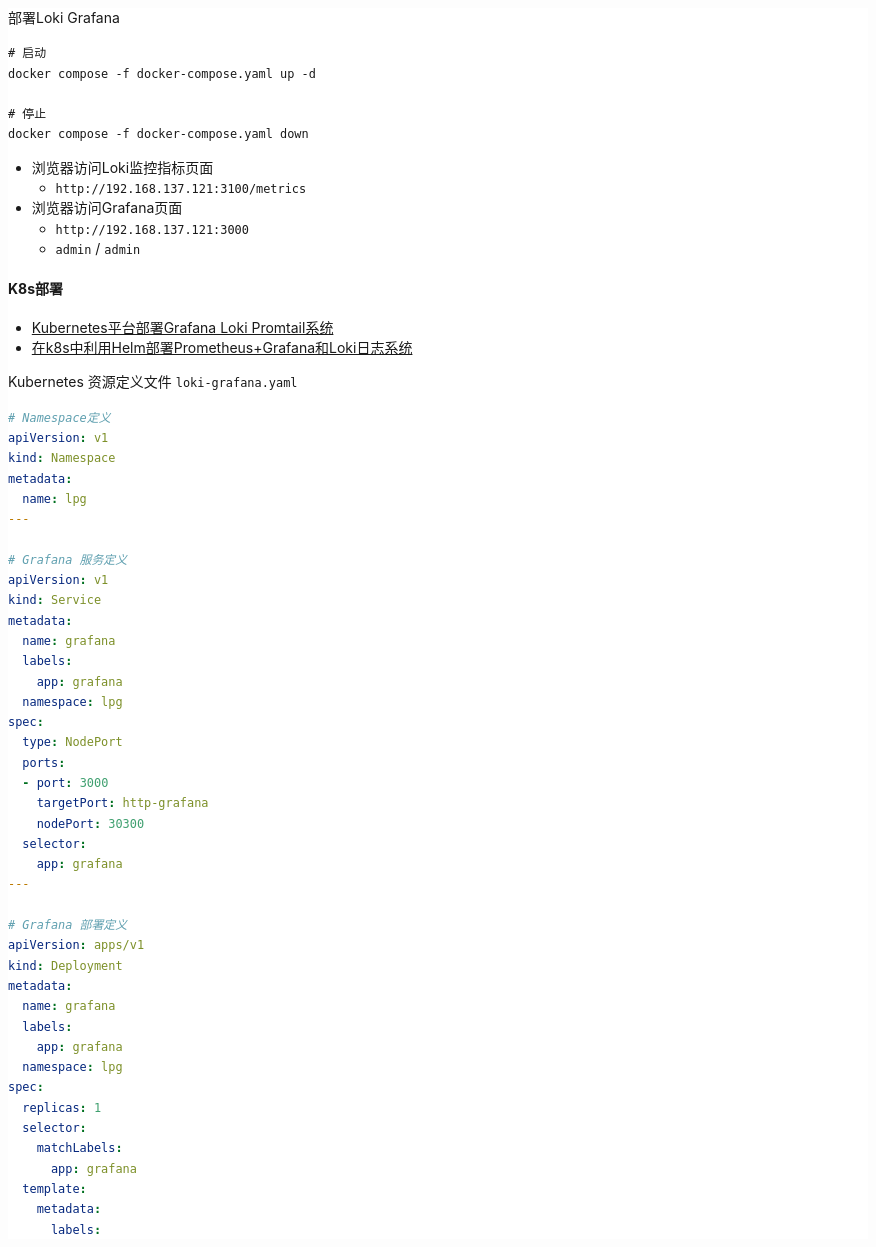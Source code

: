 部署Loki Grafana

```shell
# 启动
docker compose -f docker-compose.yaml up -d

# 停止
docker compose -f docker-compose.yaml down

```

- 浏览器访问Loki监控指标页面 
  - `http://192.168.137.121:3100/metrics`
- 浏览器访问Grafana页面 
  - `http://192.168.137.121:3000`
  - `admin` / `admin`

#### K8s部署
- [Kubernetes平台部署Grafana Loki Promtail系统](https://blog.csdn.net/ichen820/article/details/134287977)
- [在k8s中利用Helm部署Prometheus+Grafana和Loki日志系统](https://blog.csdn.net/sinat_30893849/article/details/145747445)

Kubernetes 资源定义文件 `loki-grafana.yaml`

```yaml
# Namespace定义
apiVersion: v1
kind: Namespace
metadata:
  name: lpg
---

# Grafana 服务定义
apiVersion: v1
kind: Service
metadata:
  name: grafana
  labels:
    app: grafana
  namespace: lpg
spec:
  type: NodePort
  ports:
  - port: 3000
    targetPort: http-grafana
    nodePort: 30300
  selector:
    app: grafana
---

# Grafana 部署定义
apiVersion: apps/v1
kind: Deployment
metadata:
  name: grafana
  labels:
    app: grafana
  namespace: lpg
spec:
  replicas: 1
  selector:
    matchLabels:
      app: grafana
  template:
    metadata:
      labels:
```